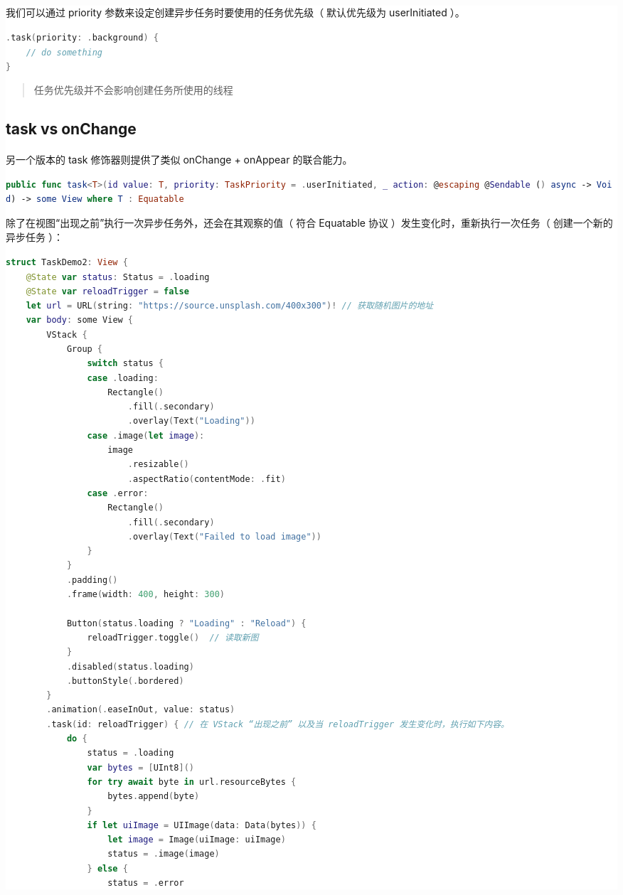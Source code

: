 
我们可以通过 priority 参数来设定创建异步任务时要使用的任务优先级（ 默认优先级为 userInitiated ）。

```swift
.task(priority: .background) {
    // do something
}
```

> 任务优先级并不会影响创建任务所使用的线程

## task vs onChange

另一个版本的 task 修饰器则提供了类似 onChange + onAppear 的联合能力。

```swift
public func task<T>(id value: T, priority: TaskPriority = .userInitiated, _ action: @escaping @Sendable () async -> Void) -> some View where T : Equatable
```

除了在视图“出现之前”执行一次异步任务外，还会在其观察的值（ 符合 Equatable 协议 ）发生变化时，重新执行一次任务（ 创建一个新的异步任务 ）：

```swift
struct TaskDemo2: View {
    @State var status: Status = .loading
    @State var reloadTrigger = false
    let url = URL(string: "https://source.unsplash.com/400x300")! // 获取随机图片的地址
    var body: some View {
        VStack {
            Group {
                switch status {
                case .loading:
                    Rectangle()
                        .fill(.secondary)
                        .overlay(Text("Loading"))
                case .image(let image):
                    image
                        .resizable()
                        .aspectRatio(contentMode: .fit)
                case .error:
                    Rectangle()
                        .fill(.secondary)
                        .overlay(Text("Failed to load image"))
                }
            }
            .padding()
            .frame(width: 400, height: 300)

            Button(status.loading ? "Loading" : "Reload") {
                reloadTrigger.toggle()  // 读取新图
            }
            .disabled(status.loading)
            .buttonStyle(.bordered)
        }
        .animation(.easeInOut, value: status)
        .task(id: reloadTrigger) { // 在 VStack “出现之前” 以及当 reloadTrigger 发生变化时，执行如下内容。
            do {
                status = .loading
                var bytes = [UInt8]()
                for try await byte in url.resourceBytes {
                    bytes.append(byte)
                }
                if let uiImage = UIImage(data: Data(bytes)) {
                    let image = Image(uiImage: uiImage)
                    status = .image(image)
                } else {
                    status = .error
```